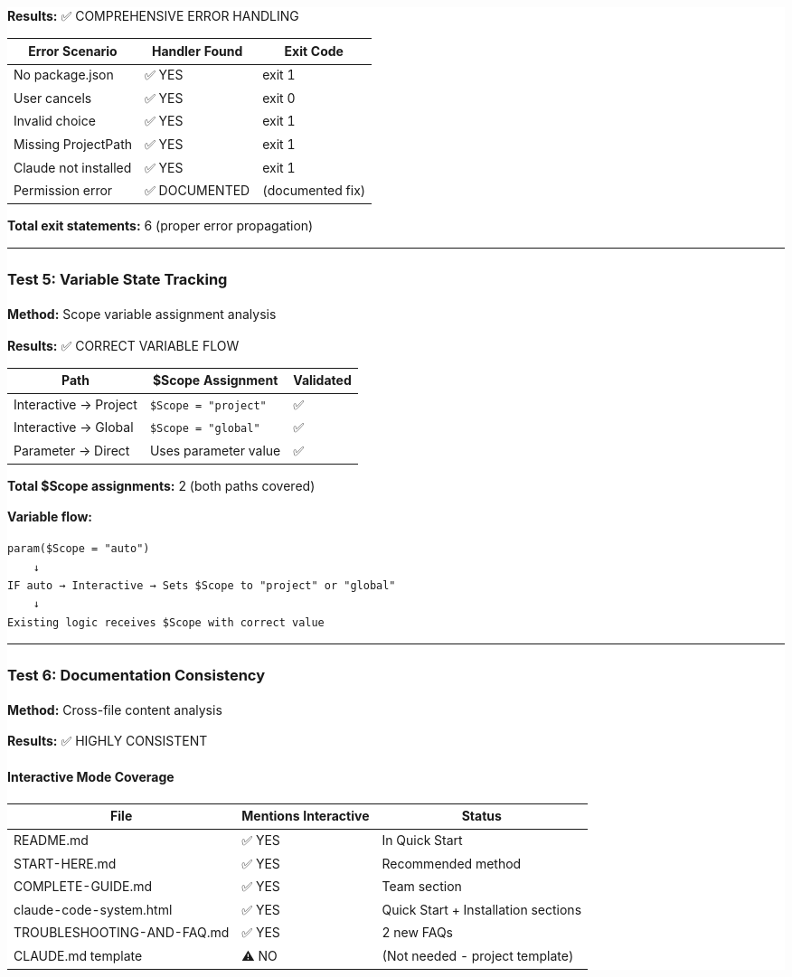 **Results:** ✅ COMPREHENSIVE ERROR HANDLING

| Error Scenario | Handler Found | Exit Code |
|----------------|---------------|-----------|
| No package.json | ✅ YES | exit 1 |
| User cancels | ✅ YES | exit 0 |
| Invalid choice | ✅ YES | exit 1 |
| Missing ProjectPath | ✅ YES | exit 1 |
| Claude not installed | ✅ YES | exit 1 |
| Permission error | ✅ DOCUMENTED | (documented fix) |

**Total exit statements:** 6 (proper error propagation)

---

### Test 5: Variable State Tracking

**Method:** Scope variable assignment analysis

**Results:** ✅ CORRECT VARIABLE FLOW

| Path | $Scope Assignment | Validated |
|------|-------------------|-----------|
| Interactive → Project | `$Scope = "project"` | ✅ |
| Interactive → Global | `$Scope = "global"` | ✅ |
| Parameter → Direct | Uses parameter value | ✅ |

**Total $Scope assignments:** 2 (both paths covered)

**Variable flow:**
```
param($Scope = "auto")
    ↓
IF auto → Interactive → Sets $Scope to "project" or "global"
    ↓
Existing logic receives $Scope with correct value
```

---

### Test 6: Documentation Consistency

**Method:** Cross-file content analysis

**Results:** ✅ HIGHLY CONSISTENT

#### Interactive Mode Coverage

| File | Mentions Interactive | Status |
|------|---------------------|--------|
| README.md | ✅ YES | In Quick Start |
| START-HERE.md | ✅ YES | Recommended method |
| COMPLETE-GUIDE.md | ✅ YES | Team section |
| claude-code-system.html | ✅ YES | Quick Start + Installation sections |
| TROUBLESHOOTING-AND-FAQ.md | ✅ YES | 2 new FAQs |
| CLAUDE.md template | ⚠️ NO | (Not needed - project template) |
